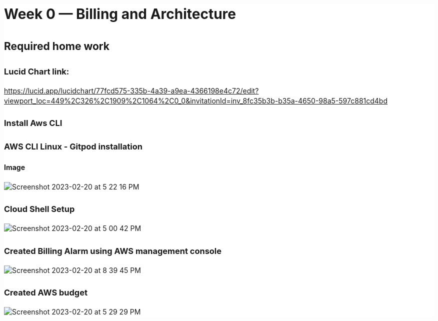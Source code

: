 # Week 0 — Billing and Architecture
## Required home work
### Lucid Chart link: 
https://lucid.app/lucidchart/77fcd575-335b-4a39-a9ea-4366198e4c72/edit?viewport_loc=449%2C326%2C1909%2C1064%2C0_0&invitationId=inv_8fc35b3b-b35a-4650-98a5-597c881cd4bd
### Install Aws CLI
### AWS CLI Linux - Gitpod installation 
#### Image 
<img width="1089" alt="Screenshot 2023-02-20 at 5 22 16 PM" src="https://user-images.githubusercontent.com/50529535/220187686-58e8be17-6421-4d3a-acdb-54a11a9c835e.png">

### Cloud Shell Setup
<img width="1439" alt="Screenshot 2023-02-20 at 5 00 42 PM" src="https://user-images.githubusercontent.com/50529535/220187794-30d23810-68fe-4374-a2a5-b5acda49a470.png">

### Created Billing Alarm using AWS management console
<img width="881" alt="Screenshot 2023-02-20 at 8 39 45 PM" src="https://user-images.githubusercontent.com/50529535/220187876-de9aa435-f331-4229-862b-727759c94eb6.png">

### Created AWS budget
<img width="1128" alt="Screenshot 2023-02-20 at 5 29 29 PM" src="https://user-images.githubusercontent.com/50529535/220187911-9555edf9-a6e2-489e-b370-f9a04053ad96.png">

